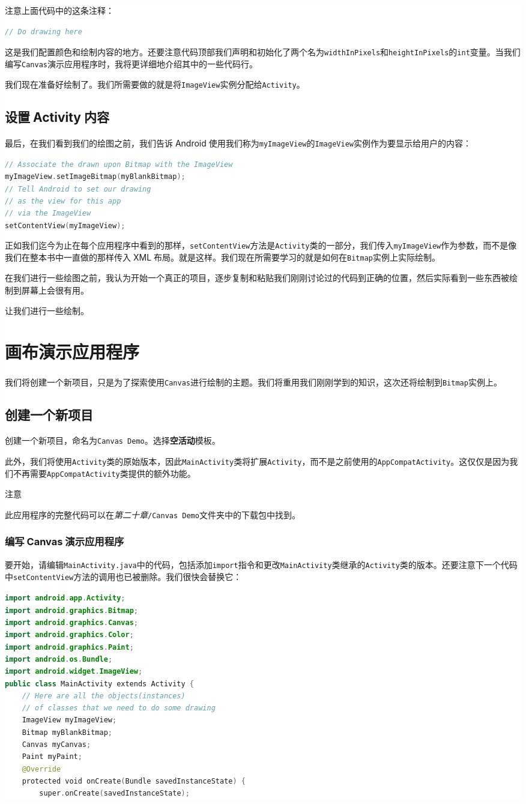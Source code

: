 注意上面代码中的这条注释：

```kt
// Do drawing here
```

这是我们配置颜色和绘制内容的地方。还要注意代码顶部我们声明和初始化了两个名为`widthInPixels`和`heightInPixels`的`int`变量。当我们编写`Canvas`演示应用程序时，我将更详细地介绍其中的一些代码行。

我们现在准备好绘制了。我们所需要做的就是将`ImageView`实例分配给`Activity`。

## 设置 Activity 内容

最后，在我们看到我们的绘图之前，我们告诉 Android 使用我们称为`myImageView`的`ImageView`实例作为要显示给用户的内容：

```kt
// Associate the drawn upon Bitmap with the ImageView
myImageView.setImageBitmap(myBlankBitmap);
// Tell Android to set our drawing
// as the view for this app
// via the ImageView
setContentView(myImageView);
```

正如我们迄今为止在每个应用程序中看到的那样，`setContentView`方法是`Activity`类的一部分，我们传入`myImageView`作为参数，而不是像我们在整本书中一直做的那样传入 XML 布局。就是这样。我们现在所需要学习的就是如何在`Bitmap`实例上实际绘制。

在我们进行一些绘图之前，我认为开始一个真正的项目，逐步复制和粘贴我们刚刚讨论过的代码到正确的位置，然后实际看到一些东西被绘制到屏幕上会很有用。

让我们进行一些绘制。 

# 画布演示应用程序

我们将创建一个新项目，只是为了探索使用`Canvas`进行绘制的主题。我们将重用我们刚刚学到的知识，这次还将绘制到`Bitmap`实例上。

## 创建一个新项目

创建一个新项目，命名为`Canvas Demo`。选择**空活动**模板。

此外，我们将使用`Activity`类的原始版本，因此`MainActivity`类将扩展`Activity`，而不是之前使用的`AppCompatActivity`。这仅仅是因为我们不再需要`AppCompatActivity`类提供的额外功能。

注意

此应用程序的完整代码可以在*第二十章*`/Canvas Demo`文件夹中的下载包中找到。

### 编写 Canvas 演示应用程序

要开始，请编辑`MainActivity.java`中的代码，包括添加`import`指令和更改`MainActivity`类继承的`Activity`类的版本。还要注意下一个代码中`setContentView`方法的调用也已被删除。我们很快会替换它：

```kt
import android.app.Activity;
import android.graphics.Bitmap;
import android.graphics.Canvas;
import android.graphics.Color;
import android.graphics.Paint;
import android.os.Bundle;
import android.widget.ImageView;
public class MainActivity extends Activity {
    // Here are all the objects(instances)
    // of classes that we need to do some drawing
    ImageView myImageView;
    Bitmap myBlankBitmap;
    Canvas myCanvas;
    Paint myPaint;
    @Override
    protected void onCreate(Bundle savedInstanceState) {
        super.onCreate(savedInstanceState);
```
